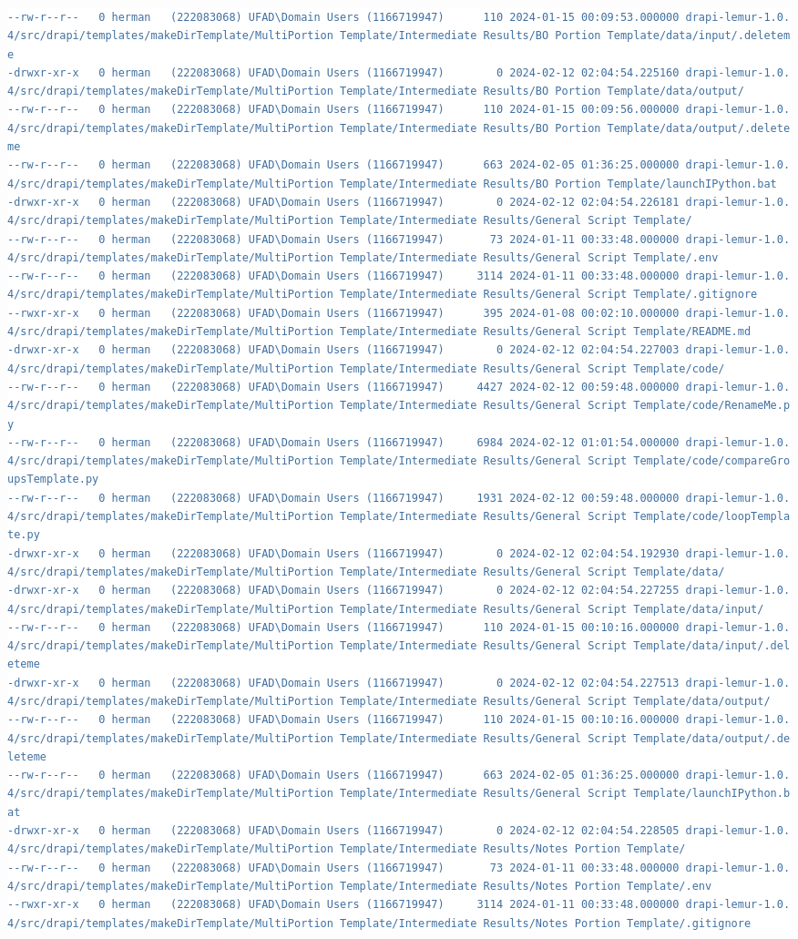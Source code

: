 ```diff
--rw-r--r--   0 herman   (222083068) UFAD\Domain Users (1166719947)      110 2024-01-15 00:09:53.000000 drapi-lemur-1.0.4/src/drapi/templates/makeDirTemplate/MultiPortion Template/Intermediate Results/BO Portion Template/data/input/.deleteme
-drwxr-xr-x   0 herman   (222083068) UFAD\Domain Users (1166719947)        0 2024-02-12 02:04:54.225160 drapi-lemur-1.0.4/src/drapi/templates/makeDirTemplate/MultiPortion Template/Intermediate Results/BO Portion Template/data/output/
--rw-r--r--   0 herman   (222083068) UFAD\Domain Users (1166719947)      110 2024-01-15 00:09:56.000000 drapi-lemur-1.0.4/src/drapi/templates/makeDirTemplate/MultiPortion Template/Intermediate Results/BO Portion Template/data/output/.deleteme
--rw-r--r--   0 herman   (222083068) UFAD\Domain Users (1166719947)      663 2024-02-05 01:36:25.000000 drapi-lemur-1.0.4/src/drapi/templates/makeDirTemplate/MultiPortion Template/Intermediate Results/BO Portion Template/launchIPython.bat
-drwxr-xr-x   0 herman   (222083068) UFAD\Domain Users (1166719947)        0 2024-02-12 02:04:54.226181 drapi-lemur-1.0.4/src/drapi/templates/makeDirTemplate/MultiPortion Template/Intermediate Results/General Script Template/
--rw-r--r--   0 herman   (222083068) UFAD\Domain Users (1166719947)       73 2024-01-11 00:33:48.000000 drapi-lemur-1.0.4/src/drapi/templates/makeDirTemplate/MultiPortion Template/Intermediate Results/General Script Template/.env
--rw-r--r--   0 herman   (222083068) UFAD\Domain Users (1166719947)     3114 2024-01-11 00:33:48.000000 drapi-lemur-1.0.4/src/drapi/templates/makeDirTemplate/MultiPortion Template/Intermediate Results/General Script Template/.gitignore
--rwxr-xr-x   0 herman   (222083068) UFAD\Domain Users (1166719947)      395 2024-01-08 00:02:10.000000 drapi-lemur-1.0.4/src/drapi/templates/makeDirTemplate/MultiPortion Template/Intermediate Results/General Script Template/README.md
-drwxr-xr-x   0 herman   (222083068) UFAD\Domain Users (1166719947)        0 2024-02-12 02:04:54.227003 drapi-lemur-1.0.4/src/drapi/templates/makeDirTemplate/MultiPortion Template/Intermediate Results/General Script Template/code/
--rw-r--r--   0 herman   (222083068) UFAD\Domain Users (1166719947)     4427 2024-02-12 00:59:48.000000 drapi-lemur-1.0.4/src/drapi/templates/makeDirTemplate/MultiPortion Template/Intermediate Results/General Script Template/code/RenameMe.py
--rw-r--r--   0 herman   (222083068) UFAD\Domain Users (1166719947)     6984 2024-02-12 01:01:54.000000 drapi-lemur-1.0.4/src/drapi/templates/makeDirTemplate/MultiPortion Template/Intermediate Results/General Script Template/code/compareGroupsTemplate.py
--rw-r--r--   0 herman   (222083068) UFAD\Domain Users (1166719947)     1931 2024-02-12 00:59:48.000000 drapi-lemur-1.0.4/src/drapi/templates/makeDirTemplate/MultiPortion Template/Intermediate Results/General Script Template/code/loopTemplate.py
-drwxr-xr-x   0 herman   (222083068) UFAD\Domain Users (1166719947)        0 2024-02-12 02:04:54.192930 drapi-lemur-1.0.4/src/drapi/templates/makeDirTemplate/MultiPortion Template/Intermediate Results/General Script Template/data/
-drwxr-xr-x   0 herman   (222083068) UFAD\Domain Users (1166719947)        0 2024-02-12 02:04:54.227255 drapi-lemur-1.0.4/src/drapi/templates/makeDirTemplate/MultiPortion Template/Intermediate Results/General Script Template/data/input/
--rw-r--r--   0 herman   (222083068) UFAD\Domain Users (1166719947)      110 2024-01-15 00:10:16.000000 drapi-lemur-1.0.4/src/drapi/templates/makeDirTemplate/MultiPortion Template/Intermediate Results/General Script Template/data/input/.deleteme
-drwxr-xr-x   0 herman   (222083068) UFAD\Domain Users (1166719947)        0 2024-02-12 02:04:54.227513 drapi-lemur-1.0.4/src/drapi/templates/makeDirTemplate/MultiPortion Template/Intermediate Results/General Script Template/data/output/
--rw-r--r--   0 herman   (222083068) UFAD\Domain Users (1166719947)      110 2024-01-15 00:10:16.000000 drapi-lemur-1.0.4/src/drapi/templates/makeDirTemplate/MultiPortion Template/Intermediate Results/General Script Template/data/output/.deleteme
--rw-r--r--   0 herman   (222083068) UFAD\Domain Users (1166719947)      663 2024-02-05 01:36:25.000000 drapi-lemur-1.0.4/src/drapi/templates/makeDirTemplate/MultiPortion Template/Intermediate Results/General Script Template/launchIPython.bat
-drwxr-xr-x   0 herman   (222083068) UFAD\Domain Users (1166719947)        0 2024-02-12 02:04:54.228505 drapi-lemur-1.0.4/src/drapi/templates/makeDirTemplate/MultiPortion Template/Intermediate Results/Notes Portion Template/
--rw-r--r--   0 herman   (222083068) UFAD\Domain Users (1166719947)       73 2024-01-11 00:33:48.000000 drapi-lemur-1.0.4/src/drapi/templates/makeDirTemplate/MultiPortion Template/Intermediate Results/Notes Portion Template/.env
--rwxr-xr-x   0 herman   (222083068) UFAD\Domain Users (1166719947)     3114 2024-01-11 00:33:48.000000 drapi-lemur-1.0.4/src/drapi/templates/makeDirTemplate/MultiPortion Template/Intermediate Results/Notes Portion Template/.gitignore
```